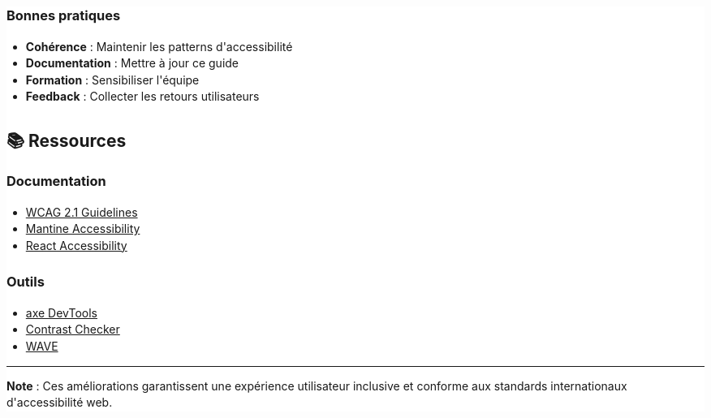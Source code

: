 ### Bonnes pratiques

- **Cohérence** : Maintenir les patterns d'accessibilité
- **Documentation** : Mettre à jour ce guide
- **Formation** : Sensibiliser l'équipe
- **Feedback** : Collecter les retours utilisateurs

## 📚 Ressources

### Documentation

- [WCAG 2.1 Guidelines](https://www.w3.org/WAI/WCAG21/quickref/)
- [Mantine Accessibility](https://mantine.dev/guides/accessibility/)
- [React Accessibility](https://react.dev/learn/accessibility)

### Outils

- [axe DevTools](https://www.deque.com/axe/browser-extensions/)
- [Contrast Checker](https://webaim.org/resources/contrastchecker/)
- [WAVE](https://wave.webaim.org/)

---

**Note** : Ces améliorations garantissent une expérience utilisateur inclusive et conforme aux standards internationaux d'accessibilité web.

